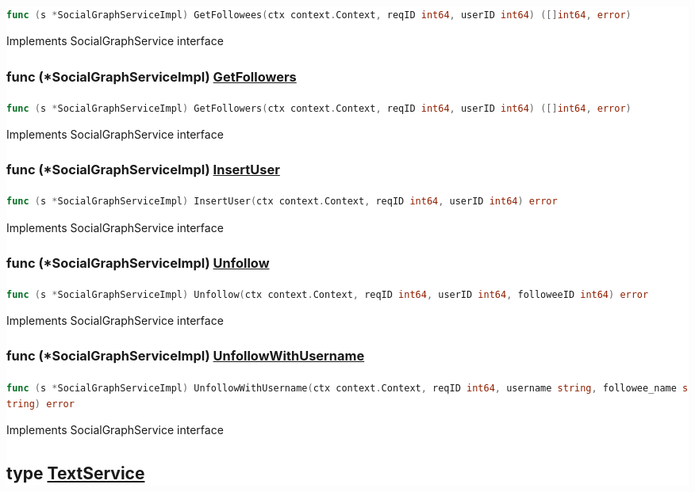 ```go
func (s *SocialGraphServiceImpl) GetFollowees(ctx context.Context, reqID int64, userID int64) ([]int64, error)
```

Implements SocialGraphService interface

<a name="SocialGraphServiceImpl.GetFollowers"></a>
### func \(\*SocialGraphServiceImpl\) [GetFollowers](<https://github.com/blueprint-uservices/blueprint/blob/main/examples/dsb_sn/workflow/socialnetwork/SocialGraphService.go#L65>)

```go
func (s *SocialGraphServiceImpl) GetFollowers(ctx context.Context, reqID int64, userID int64) ([]int64, error)
```

Implements SocialGraphService interface

<a name="SocialGraphServiceImpl.InsertUser"></a>
### func \(\*SocialGraphServiceImpl\) [InsertUser](<https://github.com/blueprint-uservices/blueprint/blob/main/examples/dsb_sn/workflow/socialnetwork/SocialGraphService.go#L360>)

```go
func (s *SocialGraphServiceImpl) InsertUser(ctx context.Context, reqID int64, userID int64) error
```

Implements SocialGraphService interface

<a name="SocialGraphServiceImpl.Unfollow"></a>
### func \(\*SocialGraphServiceImpl\) [Unfollow](<https://github.com/blueprint-uservices/blueprint/blob/main/examples/dsb_sn/workflow/socialnetwork/SocialGraphService.go#L225>)

```go
func (s *SocialGraphServiceImpl) Unfollow(ctx context.Context, reqID int64, userID int64, followeeID int64) error
```

Implements SocialGraphService interface

<a name="SocialGraphServiceImpl.UnfollowWithUsername"></a>
### func \(\*SocialGraphServiceImpl\) [UnfollowWithUsername](<https://github.com/blueprint-uservices/blueprint/blob/main/examples/dsb_sn/workflow/socialnetwork/SocialGraphService.go#L334>)

```go
func (s *SocialGraphServiceImpl) UnfollowWithUsername(ctx context.Context, reqID int64, username string, followee_name string) error
```

Implements SocialGraphService interface

<a name="TextService"></a>
## type [TextService](<https://github.com/blueprint-uservices/blueprint/blob/main/examples/dsb_sn/workflow/socialnetwork/TextService.go#L11-L14>)
